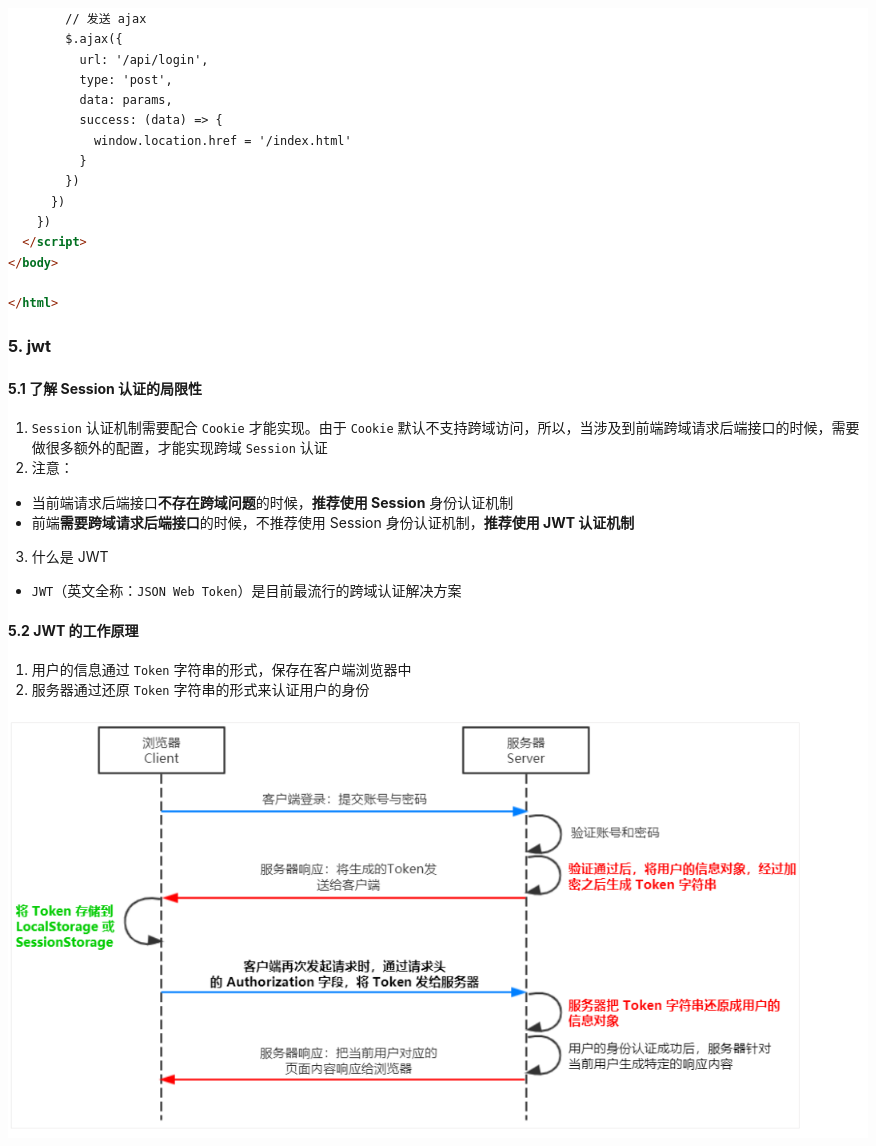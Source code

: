 ```html
        // 发送 ajax 
        $.ajax({
          url: '/api/login',
          type: 'post',
          data: params,
          success: (data) => {
            window.location.href = '/index.html'
          }
        })
      })
    })
  </script>
</body>

</html>
```



### 5.  jwt

#### 5.1  了解 Session 认证的局限性

1.  `Session` 认证机制需要配合 `Cookie` 才能实现。由于 `Cookie` 默认不支持跨域访问，所以，当涉及到前端跨域请求后端接口的时候，需要做很多额外的配置，才能实现跨域 `Session` 认证
2.  注意：
   - 当前端请求后端接口**不存在跨域问题**的时候，**推荐使用 Session** 身份认证机制
   - 前端**需要跨域请求后端接口**的时候，不推荐使用 Session 身份认证机制，**推荐使用 JWT 认证机制**

3.  什么是 JWT
   - `JWT`（英文全称：`JSON Web Token`）是目前最流行的跨域认证解决方案





#### 5.2  JWT 的工作原理

1.  用户的信息通过 `Token` 字符串的形式，保存在客户端浏览器中
2.  服务器通过还原 `Token` 字符串的形式来认证用户的身份

<img src="images/012 - JWT 的工作原理.png" style="zoom:80%;" />
